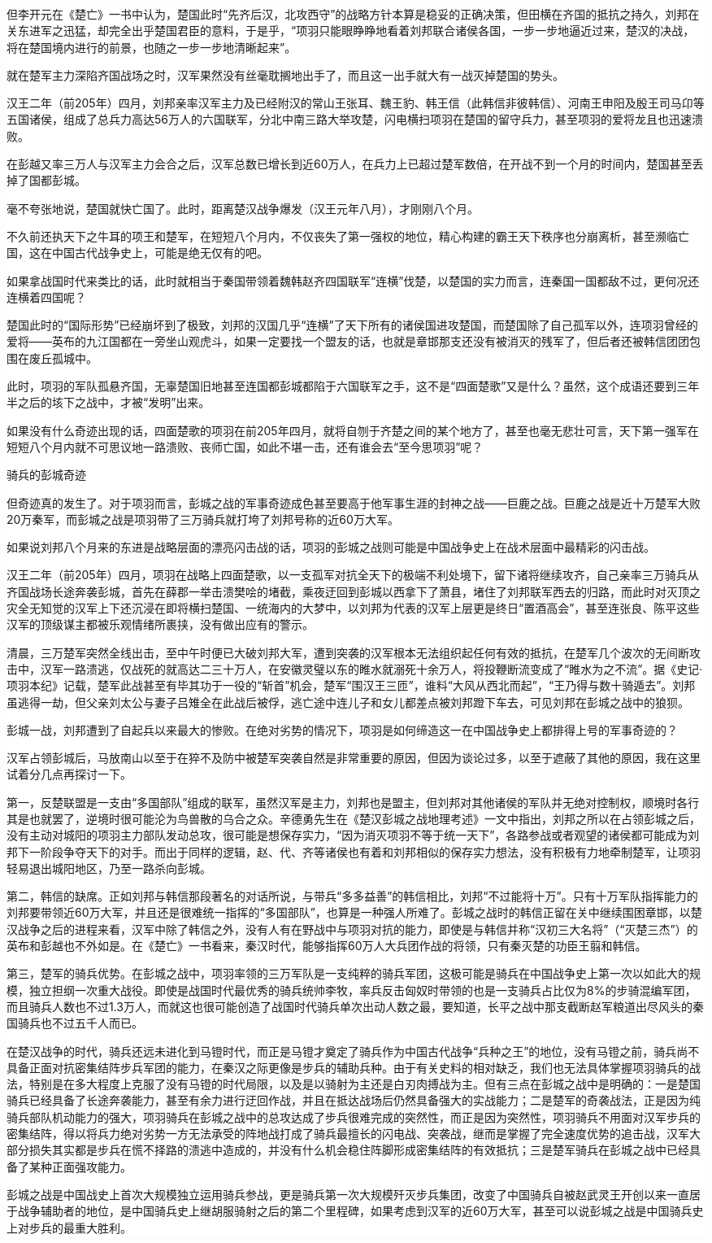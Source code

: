 但李开元在《楚亡》一书中认为，楚国此时“先齐后汉，北攻西守”的战略方针本算是稳妥的正确决策，但田横在齐国的抵抗之持久，刘邦在关东进军之迅猛，却完全出乎楚国君臣的意料，于是乎，“项羽只能眼睁睁地看着刘邦联合诸侯各国，一步一步地逼近过来，楚汉的决战，将在楚国境内进行的前景，也随之一步一步地清晰起来”。

就在楚军主力深陷齐国战场之时，汉军果然没有丝毫耽搁地出手了，而且这一出手就大有一战灭掉楚国的势头。

汉王二年（前205年）四月，刘邦亲率汉军主力及已经附汉的常山王张耳、魏王豹、韩王信（此韩信非彼韩信）、河南王申阳及殷王司马卬等五国诸侯，组成了总兵力高达56万人的六国联军，分北中南三路大举攻楚，闪电横扫项羽在楚国的留守兵力，甚至项羽的爱将龙且也迅速溃败。

在彭越又率三万人与汉军主力会合之后，汉军总数已增长到近60万人，在兵力上已超过楚军数倍，在开战不到一个月的时间内，楚国甚至丢掉了国都彭城。

毫不夸张地说，楚国就快亡国了。此时，距离楚汉战争爆发（汉王元年八月），才刚刚八个月。

不久前还执天下之牛耳的项王和楚军，在短短八个月内，不仅丧失了第一强权的地位，精心构建的霸王天下秩序也分崩离析，甚至濒临亡国，这在中国古代战争史上，可能是绝无仅有的吧。

如果拿战国时代来类比的话，此时就相当于秦国带领着魏韩赵齐四国联军“连横”伐楚，以楚国的实力而言，连秦国一国都敌不过，更何况还连横着四国呢？

楚国此时的“国际形势”已经崩坏到了极致，刘邦的汉国几乎“连横”了天下所有的诸侯国进攻楚国，而楚国除了自己孤军以外，连项羽曾经的爱将——英布的九江国都在一旁坐山观虎斗，如果一定要找一个盟友的话，也就是章邯那支还没有被消灭的残军了，但后者还被韩信团团包围在废丘孤城中。

此时，项羽的军队孤悬齐国，无辜楚国旧地甚至连国都彭城都陷于六国联军之手，这不是“四面楚歌”又是什么？虽然，这个成语还要到三年半之后的垓下之战中，才被“发明”出来。

如果没有什么奇迹出现的话，四面楚歌的项羽在前205年四月，就将自刎于齐楚之间的某个地方了，甚至也毫无悲壮可言，天下第一强军在短短八个月内就不可思议地一路溃败、丧师亡国，如此不堪一击，还有谁会去“至今思项羽”呢？

骑兵的彭城奇迹

但奇迹真的发生了。对于项羽而言，彭城之战的军事奇迹成色甚至要高于他军事生涯的封神之战——巨鹿之战。巨鹿之战是近十万楚军大败20万秦军，而彭城之战是项羽带了三万骑兵就打垮了刘邦号称的近60万大军。

如果说刘邦八个月来的东进是战略层面的漂亮闪击战的话，项羽的彭城之战则可能是中国战争史上在战术层面中最精彩的闪击战。

汉王二年（前205年）四月，项羽在战略上四面楚歌，以一支孤军对抗全天下的极端不利处境下，留下诸将继续攻齐，自己亲率三万骑兵从齐国战场长途奔袭彭城，首先在薛郡一举击溃樊哙的堵截，乘夜迂回到彭城以西拿下了萧县，堵住了刘邦联军西去的归路，而此时对灭顶之灾全无知觉的汉军上下还沉浸在即将横扫楚国、一统海内的大梦中，以刘邦为代表的汉军上层更是终日“置酒高会”，甚至连张良、陈平这些汉军的顶级谋主都被乐观情绪所裹挟，没有做出应有的警示。

清晨，三万楚军突然全线出击，至中午时便已大破刘邦大军，遭到突袭的汉军根本无法组织起任何有效的抵抗，在楚军几个波次的无间断攻击中，汉军一路溃逃，仅战死的就高达二三十万人，在安徽灵璧以东的睢水就溺死十余万人，将投鞭断流变成了“睢水为之不流”。据《史记·项羽本纪》记载，楚军此战甚至有毕其功于一役的“斩首”机会，楚军“围汉王三匝”，谁料“大风从西北而起”，“王乃得与数十骑遁去”。刘邦虽逃得一劫，但父亲刘太公与妻子吕雉全在此战后被俘，逃亡途中连儿子和女儿都差点被刘邦蹬下车去，可见刘邦在彭城之战中的狼狈。

彭城一战，刘邦遭到了自起兵以来最大的惨败。在绝对劣势的情况下，项羽是如何缔造这一在中国战争史上都排得上号的军事奇迹的？

汉军占领彭城后，马放南山以至于在猝不及防中被楚军突袭自然是非常重要的原因，但因为谈论过多，以至于遮蔽了其他的原因，我在这里试着分几点再探讨一下。

第一，反楚联盟是一支由“多国部队”组成的联军，虽然汉军是主力，刘邦也是盟主，但刘邦对其他诸侯的军队并无绝对控制权，顺境时各行其是也就罢了，逆境时很可能沦为鸟兽散的乌合之众。辛德勇先生在《楚汉彭城之战地理考述》一文中指出，刘邦之所以在占领彭城之后，没有主动对城阳的项羽主力部队发动总攻，很可能是想保存实力，“因为消灭项羽不等于统一天下”，各路参战或者观望的诸侯都可能成为刘邦下一阶段争夺天下的对手。而出于同样的逻辑，赵、代、齐等诸侯也有着和刘邦相似的保存实力想法，没有积极有力地牵制楚军，让项羽轻易退出城阳地区，乃至一路杀向彭城。

第二，韩信的缺席。正如刘邦与韩信那段著名的对话所说，与带兵“多多益善”的韩信相比，刘邦“不过能将十万”。只有十万军队指挥能力的刘邦要带领近60万大军，并且还是很难统一指挥的“多国部队”，也算是一种强人所难了。彭城之战时的韩信正留在关中继续围困章邯，以楚汉战争之后的进程来看，汉军中除了韩信之外，没有人有在野战中与项羽对抗的能力，即使是与韩信并称“汉初三大名将”（“灭楚三杰”）的英布和彭越也不外如是。在《楚亡》一书看来，秦汉时代，能够指挥60万人大兵团作战的将领，只有秦灭楚的功臣王翦和韩信。

第三，楚军的骑兵优势。在彭城之战中，项羽率领的三万军队是一支纯粹的骑兵军团，这极可能是骑兵在中国战争史上第一次以如此大的规模，独立担纲一次重大战役。即使是战国时代最优秀的骑兵统帅李牧，率兵反击匈奴时带领的也是一支骑兵占比仅为8%的步骑混编军团，而且骑兵人数也不过1.3万人，而就这也很可能创造了战国时代骑兵单次出动人数之最，要知道，长平之战中那支截断赵军粮道出尽风头的秦国骑兵也不过五千人而已。

在楚汉战争的时代，骑兵还远未进化到马镫时代，而正是马镫才奠定了骑兵作为中国古代战争“兵种之王”的地位，没有马镫之前，骑兵尚不具备正面对抗密集结阵步兵军团的能力，在秦汉之际更像是步兵的辅助兵种。由于有关史料的相对缺乏，我们也无法具体掌握项羽骑兵的战法，特别是在多大程度上克服了没有马镫的时代局限，以及是以骑射为主还是白刃肉搏战为主。但有三点在彭城之战中是明确的：一是楚国骑兵已经具备了长途奔袭能力，甚至有余力进行迂回作战，并且在抵达战场后仍然具备强大的实战能力；二是楚军的奇袭战法，正是因为纯骑兵部队机动能力的强大，项羽骑兵在彭城之战中的总攻达成了步兵很难完成的突然性，而正是因为突然性，项羽骑兵不用面对汉军步兵的密集结阵，得以将兵力绝对劣势一方无法承受的阵地战打成了骑兵最擅长的闪电战、突袭战，继而是掌握了完全速度优势的追击战，汉军大部分损失其实都是步兵在慌不择路的溃逃中造成的，并没有什么机会稳住阵脚形成密集结阵的有效抵抗；三是楚军骑兵在彭城之战中已经具备了某种正面强攻能力。

彭城之战是中国战史上首次大规模独立运用骑兵参战，更是骑兵第一次大规模歼灭步兵集团，改变了中国骑兵自被赵武灵王开创以来一直居于战争辅助者的地位，是中国骑兵史上继胡服骑射之后的第二个里程碑，如果考虑到汉军的近60万大军，甚至可以说彭城之战是中国骑兵史上对步兵的最重大胜利。
